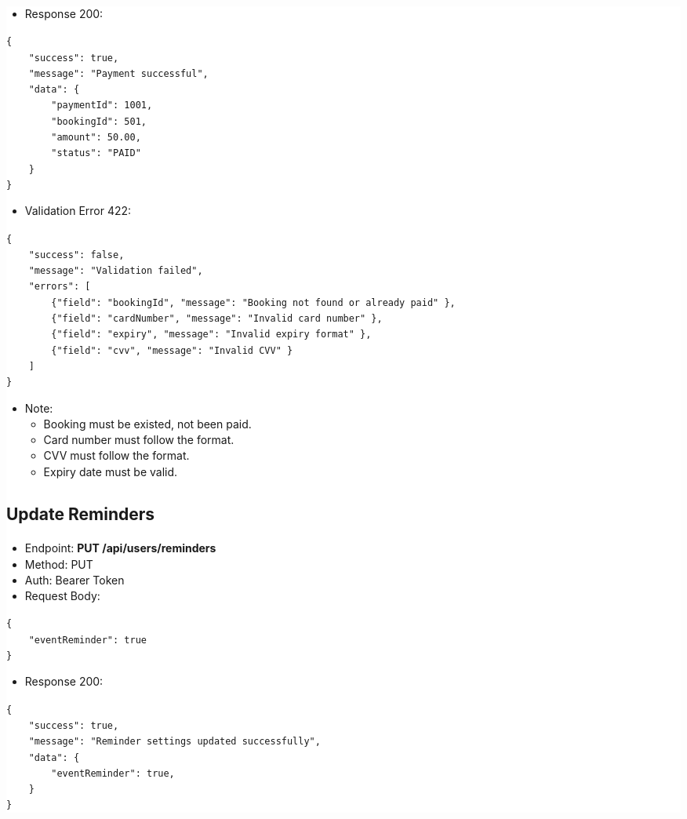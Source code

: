 - Response 200:

```
{
    "success": true,
    "message": "Payment successful",
    "data": {
        "paymentId": 1001,
        "bookingId": 501,
        "amount": 50.00,
        "status": "PAID"
    }
}
```

- Validation Error 422:

```
{
    "success": false,
    "message": "Validation failed",
    "errors": [
        {"field": "bookingId", "message": "Booking not found or already paid" },
        {"field": "cardNumber", "message": "Invalid card number" },
        {"field": "expiry", "message": "Invalid expiry format" },
        {"field": "cvv", "message": "Invalid CVV" }
    ]
}
```

- Note:
    - Booking must be existed, not been paid.
    - Card number must follow the format.
    - CVV must follow the format.
    - Expiry date must be valid.

## Update Reminders ##
- Endpoint: **PUT /api/users/reminders**
- Method: PUT
- Auth: Bearer Token
- Request Body:

```
{
    "eventReminder": true
}
```

- Response 200:

```
{
    "success": true,
    "message": "Reminder settings updated successfully",
    "data": {
        "eventReminder": true,
    }
}
```
